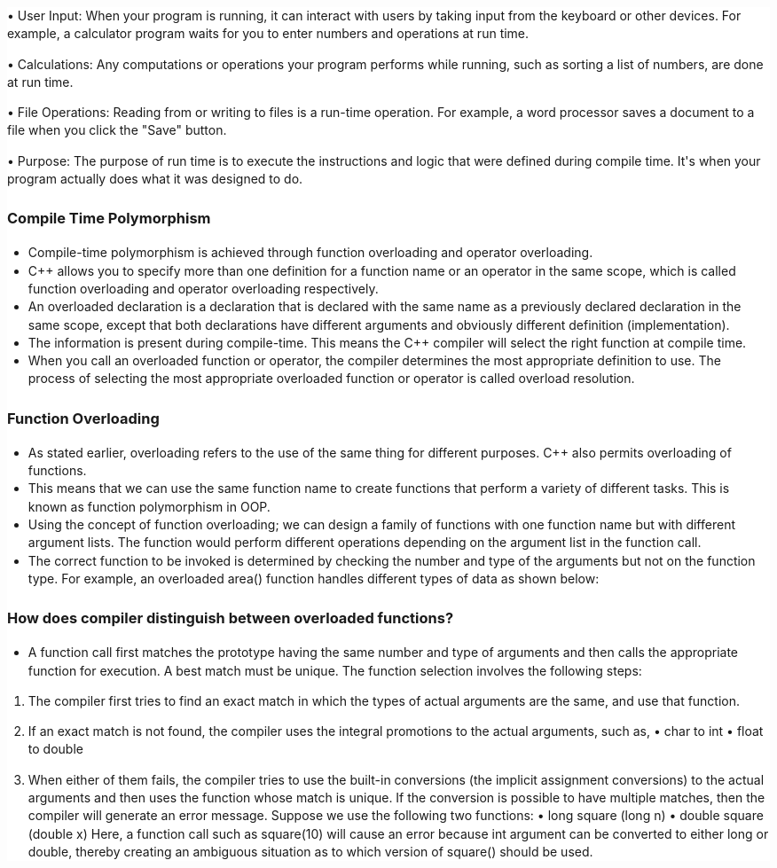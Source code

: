 •	User Input: When your program is running, it can interact with users by taking input from the keyboard or other devices. For example, a calculator program waits for you to enter numbers and operations at run time.

•	Calculations: Any computations or operations your program performs while running, such as sorting a list of numbers, are done at run time.

•	File Operations: Reading from or writing to files is a run-time operation. For example, a word processor saves a document to a file when you click the "Save" button.

•	Purpose: The purpose of run time is to execute the instructions and logic that were defined during compile time. It's when your program actually does what it was designed to do.
 
### Compile Time Polymorphism
-	Compile-time polymorphism is achieved through function overloading and operator overloading.
-	C++ allows you to specify more than one definition for a function name or an operator in the same scope, which is called function overloading and operator overloading respectively.
-	An overloaded declaration is a declaration that is declared with the same name as a previously declared declaration in the same scope, except that both declarations have different arguments and obviously different definition (implementation).
-	The information is present during compile-time. This means the C++ compiler will select the right function at compile time.
-	When you call an overloaded function or operator, the compiler determines the most appropriate definition to use. The process of selecting the most appropriate overloaded function or operator is called overload resolution.

### Function Overloading
-	As stated earlier, overloading refers to the use of the same thing for different purposes.
C++ also permits overloading of functions.
-	This means that we can use the same function name to create functions that perform a variety of different tasks. This is known as function polymorphism in OOP.
-	Using the concept of function overloading; we can design a family of functions with one function name but with different argument lists. The function would perform different operations depending on the argument list in the function call.
-	The correct function to be invoked is determined by checking the number and type of the arguments but not on the function type. For example, an overloaded area() function handles different types of data as shown below:
 
### How does compiler distinguish between overloaded functions?
-	A function call first matches the prototype having the same number and type of
arguments and then calls the appropriate function for execution. A best match must be unique. The function selection involves the following steps:

1.	The compiler first tries to find an exact match in which the types of actual arguments are the same, and use that function.

2.	If an exact match is not found, the compiler uses the integral promotions to the actual arguments, such as,
•	char to int
•	float to double

3.	When either of them fails, the compiler tries to use the built-in conversions (the implicit assignment conversions) to the actual arguments and then uses the function whose match is unique. If the conversion is possible to have multiple matches, then the compiler will generate an error message. Suppose we use the following two functions:
•	long square (long n)
•	double square (double x)
Here, a function call such as square(10) will cause an error because int argument can be converted to either long or double, thereby creating an ambiguous situation as to which version of square() should be used.
